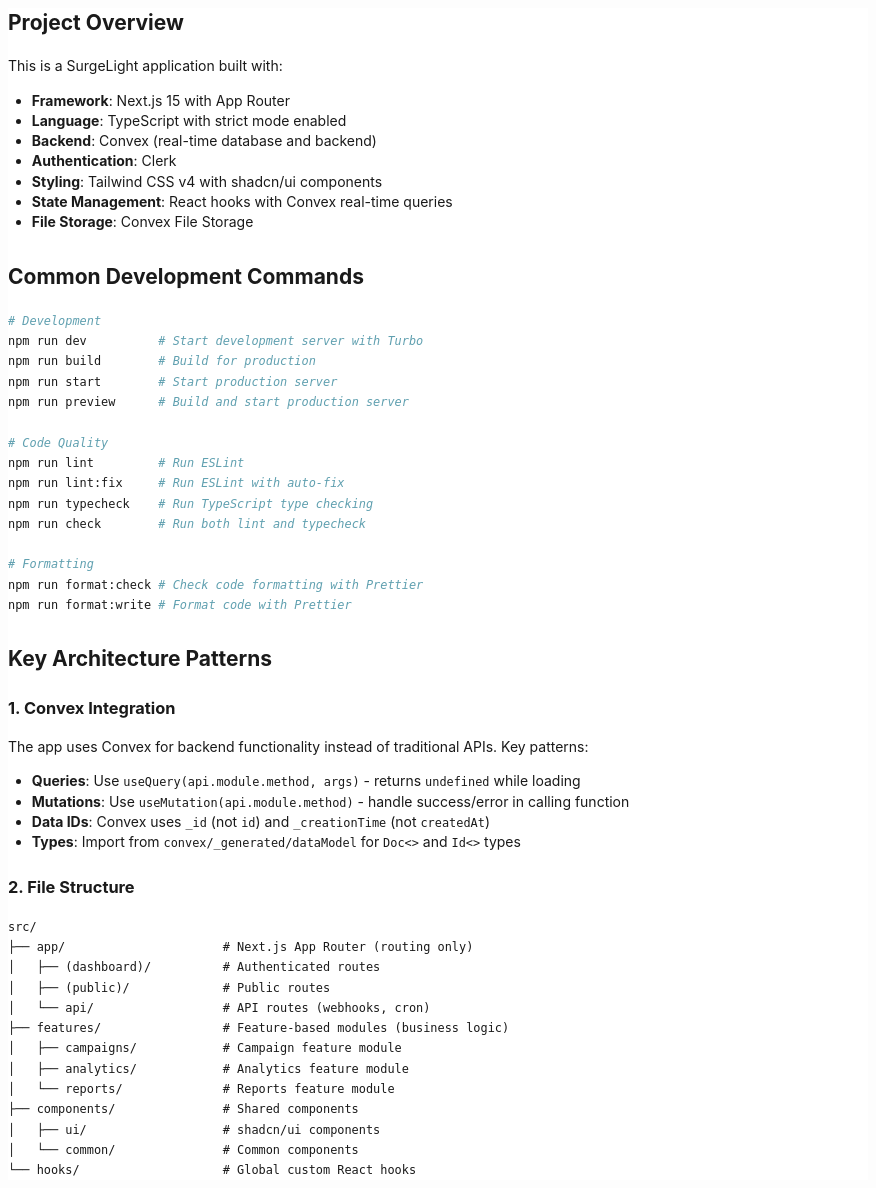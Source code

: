 ## Project Overview

This is a SurgeLight application built with:
- **Framework**: Next.js 15 with App Router
- **Language**: TypeScript with strict mode enabled
- **Backend**: Convex (real-time database and backend)
- **Authentication**: Clerk
- **Styling**: Tailwind CSS v4 with shadcn/ui components
- **State Management**: React hooks with Convex real-time queries
- **File Storage**: Convex File Storage

## Common Development Commands

```bash
# Development
npm run dev          # Start development server with Turbo
npm run build        # Build for production
npm run start        # Start production server
npm run preview      # Build and start production server

# Code Quality
npm run lint         # Run ESLint
npm run lint:fix     # Run ESLint with auto-fix
npm run typecheck    # Run TypeScript type checking
npm run check        # Run both lint and typecheck

# Formatting
npm run format:check # Check code formatting with Prettier
npm run format:write # Format code with Prettier
```

## Key Architecture Patterns

### 1. Convex Integration
The app uses Convex for backend functionality instead of traditional APIs. Key patterns:

- **Queries**: Use `useQuery(api.module.method, args)` - returns `undefined` while loading
- **Mutations**: Use `useMutation(api.module.method)` - handle success/error in calling function
- **Data IDs**: Convex uses `_id` (not `id`) and `_creationTime` (not `createdAt`)
- **Types**: Import from `convex/_generated/dataModel` for `Doc<>` and `Id<>` types

### 2. File Structure
```
src/
├── app/                      # Next.js App Router (routing only)
│   ├── (dashboard)/          # Authenticated routes
│   ├── (public)/             # Public routes
│   └── api/                  # API routes (webhooks, cron)
├── features/                 # Feature-based modules (business logic)
│   ├── campaigns/            # Campaign feature module
│   ├── analytics/            # Analytics feature module
│   └── reports/              # Reports feature module
├── components/               # Shared components
│   ├── ui/                   # shadcn/ui components
│   └── common/               # Common components
└── hooks/                    # Global custom React hooks
```
